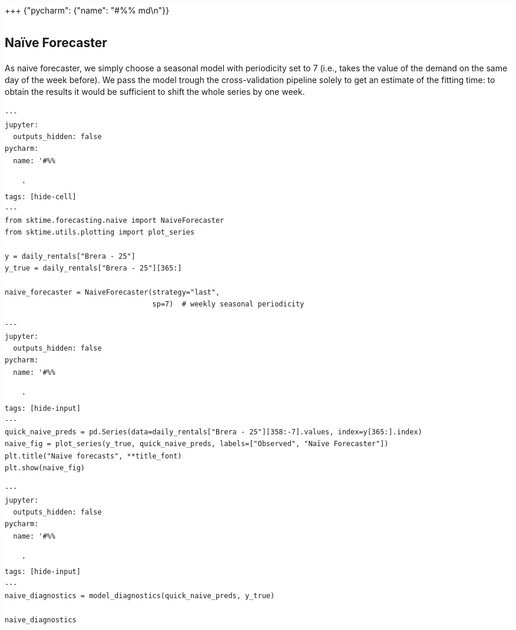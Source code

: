 +++ {"pycharm": {"name": "#%% md\n"}}

## Naïve Forecaster

As naive forecaster, we simply choose a seasonal model with periodicity set to 7 (i.e., takes the value of the demand on the same day of the week before). We pass the model trough the cross-validation pipeline solely to get an estimate of the fitting time: to obtain the results it would be sufficient to shift the whole series by one week.

```{code-cell} ipython3
---
jupyter:
  outputs_hidden: false
pycharm:
  name: '#%%

    '
tags: [hide-cell]
---
from sktime.forecasting.naive import NaiveForecaster
from sktime.utils.plotting import plot_series

y = daily_rentals["Brera - 25"]
y_true = daily_rentals["Brera - 25"][365:]

naive_forecaster = NaiveForecaster(strategy="last",
                                   sp=7)  # weekly seasonal periodicity
```

```{code-cell} ipython3
---
jupyter:
  outputs_hidden: false
pycharm:
  name: '#%%

    '
tags: [hide-input]
---
quick_naive_preds = pd.Series(data=daily_rentals["Brera - 25"][358:-7].values, index=y[365:].index)
naive_fig = plot_series(y_true, quick_naive_preds, labels=["Observed", "Naïve Forecaster"])
plt.title("Naive forecasts", **title_font)
plt.show(naive_fig)
```

```{code-cell} ipython3
---
jupyter:
  outputs_hidden: false
pycharm:
  name: '#%%

    '
tags: [hide-input]
---
naive_diagnostics = model_diagnostics(quick_naive_preds, y_true)

naive_diagnostics
```

